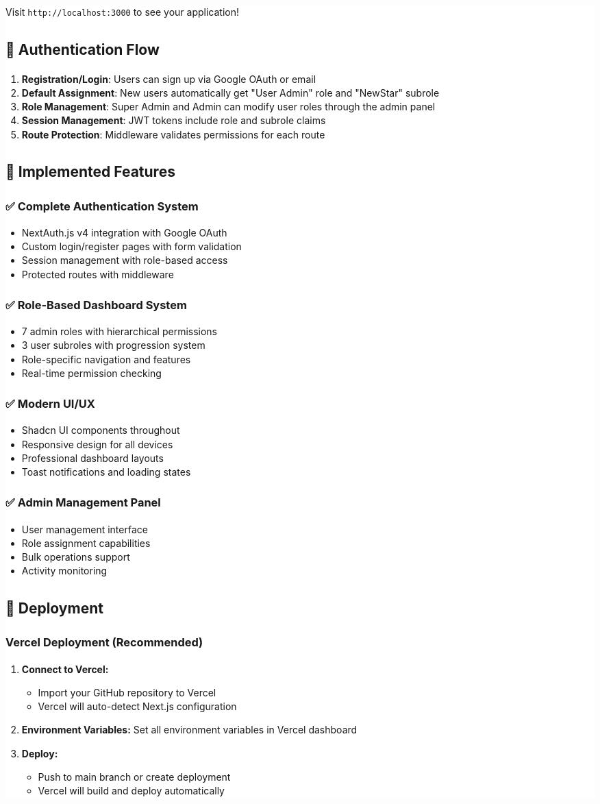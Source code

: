 Visit `http://localhost:3000` to see your application!

## 🔐 Authentication Flow

1. **Registration/Login**: Users can sign up via Google OAuth or email
2. **Default Assignment**: New users automatically get "User Admin" role and "NewStar" subrole
3. **Role Management**: Super Admin and Admin can modify user roles through the admin panel
4. **Session Management**: JWT tokens include role and subrole claims
5. **Route Protection**: Middleware validates permissions for each route

## 🎯 Implemented Features

### ✅ Complete Authentication System
- NextAuth.js v4 integration with Google OAuth
- Custom login/register pages with form validation
- Session management with role-based access
- Protected routes with middleware

### ✅ Role-Based Dashboard System
- 7 admin roles with hierarchical permissions
- 3 user subroles with progression system
- Role-specific navigation and features
- Real-time permission checking

### ✅ Modern UI/UX
- Shadcn UI components throughout
- Responsive design for all devices
- Professional dashboard layouts
- Toast notifications and loading states

### ✅ Admin Management Panel
- User management interface
- Role assignment capabilities
- Bulk operations support
- Activity monitoring

## 🚀 Deployment

### Vercel Deployment (Recommended)

1. **Connect to Vercel:**
   - Import your GitHub repository to Vercel
   - Vercel will auto-detect Next.js configuration

2. **Environment Variables:**
   Set all environment variables in Vercel dashboard

3. **Deploy:**
   - Push to main branch or create deployment
   - Vercel will build and deploy automatically
